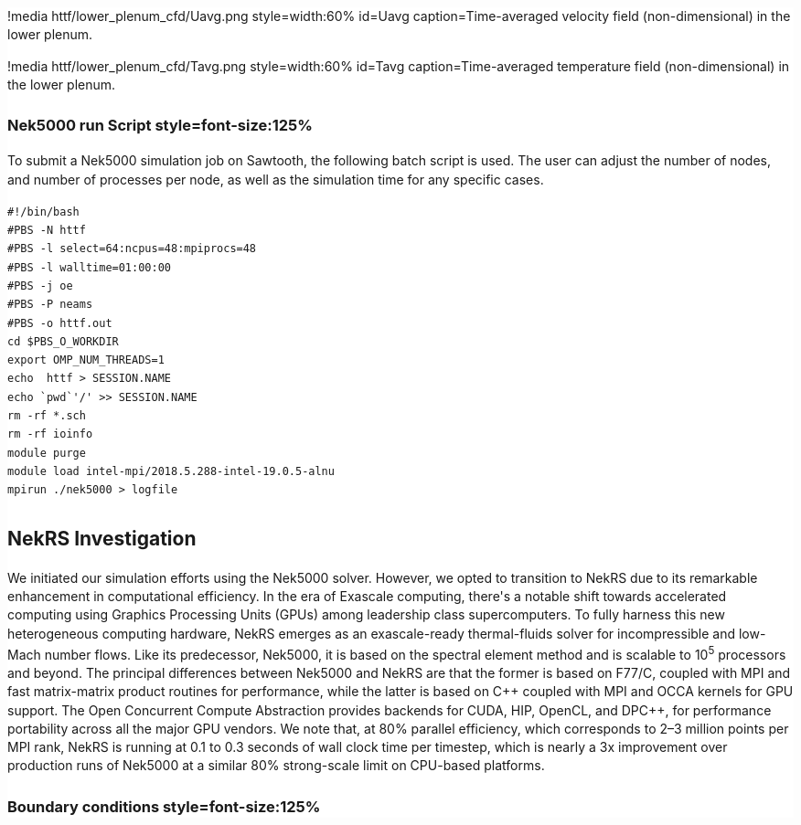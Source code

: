 !media httf/lower_plenum_cfd/Uavg.png
       style=width:60%
       id=Uavg
       caption=Time-averaged velocity field (non-dimensional) in the lower plenum.

!media httf/lower_plenum_cfd/Tavg.png
       style=width:60%
       id=Tavg
       caption=Time-averaged temperature field (non-dimensional) in the lower plenum.

### Nek5000 run Script style=font-size:125%

To submit a Nek5000 simulation job on Sawtooth, the following batch script is used. The user can adjust the number of nodes, and number of processes per node, as well as the simulation time for any specific cases.

```language=bash
#!/bin/bash
#PBS -N httf
#PBS -l select=64:ncpus=48:mpiprocs=48
#PBS -l walltime=01:00:00
#PBS -j oe
#PBS -P neams
#PBS -o httf.out
cd $PBS_O_WORKDIR
export OMP_NUM_THREADS=1
echo  httf > SESSION.NAME
echo `pwd`'/' >> SESSION.NAME
rm -rf *.sch
rm -rf ioinfo
module purge
module load intel-mpi/2018.5.288-intel-19.0.5-alnu
mpirun ./nek5000 > logfile
```

## NekRS Investigation

We initiated our simulation efforts using the Nek5000 solver. However, we opted to transition to NekRS due to its remarkable enhancement in computational efficiency.
In the era of Exascale computing, there's a notable shift towards accelerated computing using Graphics Processing Units (GPUs) among leadership class supercomputers. To fully harness this new heterogeneous computing hardware, NekRS emerges as an exascale-ready thermal-fluids solver for incompressible and low-Mach number flows. Like its predecessor, Nek5000, it is based on the spectral element method and is scalable to $10^5$ processors and beyond. The principal differences between Nek5000 and NekRS are that the former is based on F77/C, coupled with MPI and fast matrix-matrix product routines for performance, while the latter is based on C++ coupled with MPI and OCCA kernels for GPU support. The Open Concurrent Compute Abstraction provides backends for CUDA, HIP, OpenCL, and DPC++, for performance portability across all the major GPU vendors. We note that, at 80% parallel efficiency, which corresponds to 2–3 million points per MPI rank, NekRS is running at 0.1 to 0.3 seconds of wall clock time per timestep, which is nearly a 3x improvement over production runs of Nek5000 at a similar 80% strong-scale limit on CPU-based platforms.

### Boundary conditions style=font-size:125%
